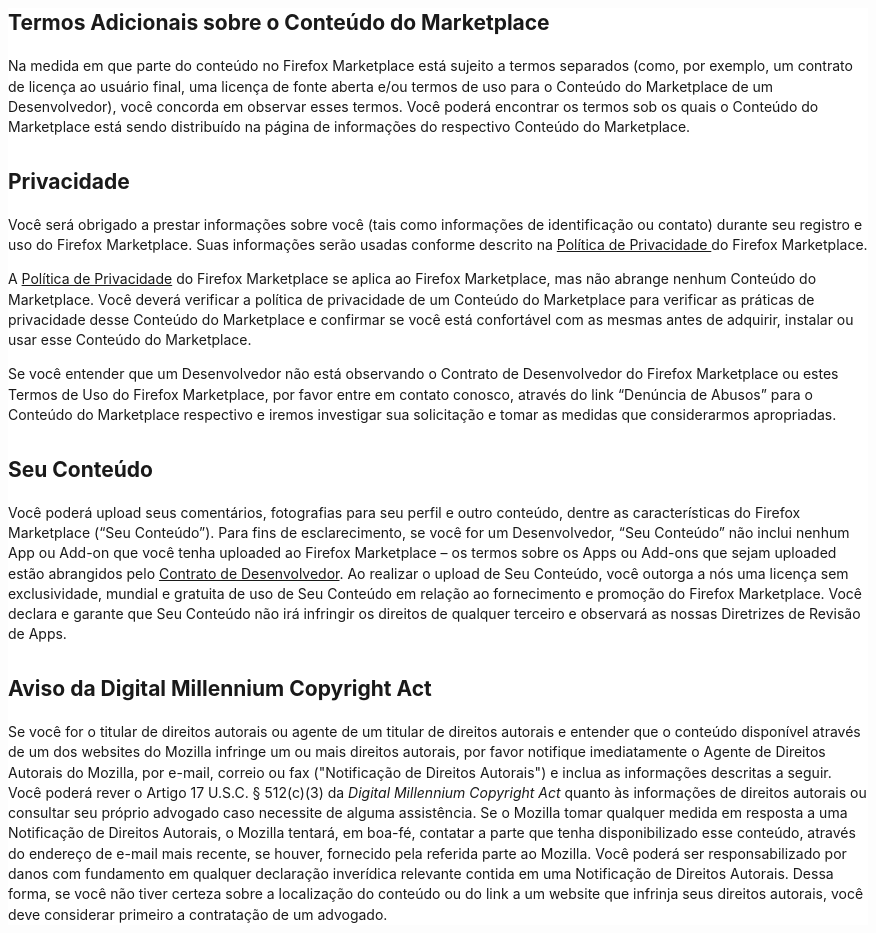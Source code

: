 ## Termos Adicionais sobre o Conteúdo do Marketplace

Na medida em que parte do conteúdo no Firefox Marketplace está sujeito a
termos separados (como, por exemplo, um contrato de licença ao usuário final,
uma licença de fonte aberta e/ou termos de uso para o Conteúdo do Marketplace
de um Desenvolvedor), você concorda em observar esses termos. Você poderá
encontrar os termos sob os quais o Conteúdo do Marketplace está sendo
distribuído na página de informações do respectivo Conteúdo do Marketplace.

## Privacidade

Você será obrigado a prestar informações sobre você (tais como informações de
identificação ou contato) durante seu registro e uso do Firefox Marketplace.
Suas informações serão usadas conforme descrito na [Política de Privacidade
](/media/docs/privacy/pt-BR.html) do Firefox Marketplace.

A [Política de Privacidade](/media/docs/privacy/pt-BR.html) do Firefox Marketplace se aplica
ao Firefox Marketplace, mas não abrange nenhum Conteúdo do Marketplace. Você
deverá verificar a política de privacidade de um Conteúdo do Marketplace para
verificar as práticas de privacidade desse Conteúdo do Marketplace e confirmar
se você está confortável com as mesmas antes de adquirir, instalar ou usar
esse Conteúdo do Marketplace.

Se você entender que um Desenvolvedor não está observando o Contrato de
Desenvolvedor do Firefox Marketplace ou estes Termos de Uso do Firefox
Marketplace, por favor entre em contato conosco, através do link “Denúncia de
Abusos” para o Conteúdo do Marketplace respectivo e iremos investigar sua
solicitação e tomar as medidas que considerarmos apropriadas.

## Seu Conteúdo

Você poderá upload seus comentários, fotografias para seu perfil e outro
conteúdo, dentre as características do Firefox Marketplace (“Seu Conteúdo”).
Para fins de esclarecimento, se você for um Desenvolvedor, “Seu Conteúdo” não
inclui nenhum App ou Add-on que você tenha uploaded ao Firefox Marketplace –
os termos sobre os Apps ou Add-ons que sejam uploaded estão abrangidos pelo
[Contrato de Desenvolvedor](/developers/docs/policies/agreement). Ao realizar
o upload de Seu Conteúdo, você outorga a nós uma licença sem exclusividade,
mundial e gratuita de uso de Seu Conteúdo em relação ao fornecimento e
promoção do Firefox Marketplace. Você declara e garante que Seu Conteúdo não
irá infringir os direitos de qualquer terceiro e observará as nossas
Diretrizes de Revisão de Apps.

## Aviso da Digital Millennium Copyright Act

Se você for o titular de direitos autorais ou agente de um titular de direitos
autorais e entender que o conteúdo disponível através de um dos websites do
Mozilla infringe um ou mais direitos autorais, por favor notifique
imediatamente o Agente de Direitos Autorais do Mozilla, por e-mail, correio ou
fax ("Notificação de Direitos Autorais") e inclua as informações descritas a
seguir. Você poderá rever o Artigo 17 U.S.C. § 512(c)(3) da _Digital
Millennium Copyright Act_ quanto às informações de direitos autorais ou
consultar seu próprio advogado caso necessite de alguma assistência. Se o
Mozilla tomar qualquer medida em resposta a uma Notificação de Direitos
Autorais, o Mozilla tentará, em boa-fé, contatar a parte que tenha
disponibilizado esse conteúdo, através do endereço de e-mail mais recente, se
houver, fornecido pela referida parte ao Mozilla. Você poderá ser
responsabilizado por danos com fundamento em qualquer declaração inverídica
relevante contida em uma Notificação de Direitos Autorais. Dessa forma, se
você não tiver certeza sobre a localização do conteúdo ou do link a um website
que infrinja seus direitos autorais, você deve considerar primeiro a
contratação de um advogado.
